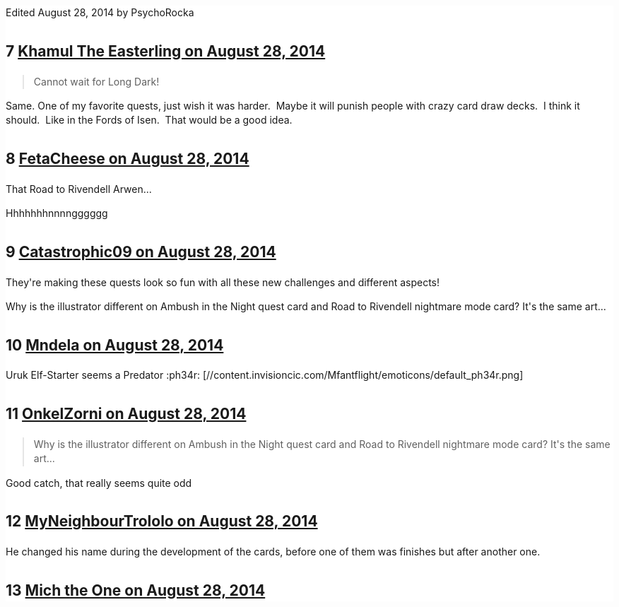 Edited August 28, 2014 by PsychoRocka

## 7 [Khamul The Easterling on August 28, 2014](https://community.fantasyflightgames.com/topic/115267-nightmares-in-the-dwarrowdelf/?do=findComment&comment=1230532)

> Cannot wait for Long Dark! 

Same. One of my favorite quests, just wish it was harder.  Maybe it will punish people with crazy card draw decks.  I think it should.  Like in the Fords of Isen.  That would be a good idea.   

## 8 [FetaCheese on August 28, 2014](https://community.fantasyflightgames.com/topic/115267-nightmares-in-the-dwarrowdelf/?do=findComment&comment=1231095)

That Road to Rivendell Arwen...

Hhhhhhhnnnngggggg

## 9 [Catastrophic09 on August 28, 2014](https://community.fantasyflightgames.com/topic/115267-nightmares-in-the-dwarrowdelf/?do=findComment&comment=1231448)

They're making these quests look so fun with all these new challenges and different aspects!

Why is the illustrator different on Ambush in the Night quest card and Road to Rivendell nightmare mode card? It's the same art...

## 10 [Mndela on August 28, 2014](https://community.fantasyflightgames.com/topic/115267-nightmares-in-the-dwarrowdelf/?do=findComment&comment=1231741)

Uruk Elf-Starter seems a Predator :ph34r: [//content.invisioncic.com/Mfantflight/emoticons/default_ph34r.png]

## 11 [OnkelZorni on August 28, 2014](https://community.fantasyflightgames.com/topic/115267-nightmares-in-the-dwarrowdelf/?do=findComment&comment=1232301)

> Why is the illustrator different on Ambush in the Night quest card and Road to Rivendell nightmare mode card? It's the same art...

Good catch, that really seems quite odd

## 12 [MyNeighbourTrololo on August 28, 2014](https://community.fantasyflightgames.com/topic/115267-nightmares-in-the-dwarrowdelf/?do=findComment&comment=1233440)

He changed his name during the development of the cards, before one of them was finishes but after another one.

## 13 [Mich the One on August 28, 2014](https://community.fantasyflightgames.com/topic/115267-nightmares-in-the-dwarrowdelf/?do=findComment&comment=1234928)
